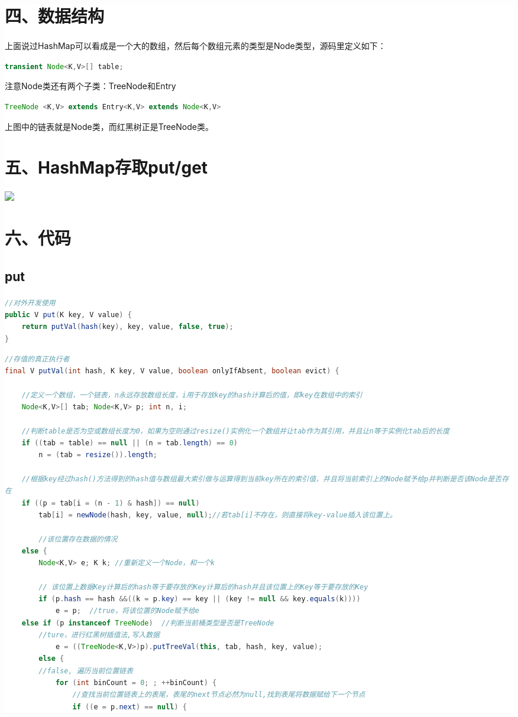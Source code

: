 # 四、数据结构

上面说过HashMap可以看成是一个大的数组，然后每个数组元素的类型是Node类型，源码里定义如下：

```java
transient Node<K,V>[] table;
```

注意Node类还有两个子类：TreeNode和Entry


```java
TreeNode <K,V> extends Entry<K,V> extends Node<K,V>
```

上图中的链表就是Node类，而红黑树正是TreeNode类。


# 五、HashMap存取put/get

![](https://cdn.jsdelivr.net/gh/fanshanhong/note-image/hashmap_put2.png)

# 六、代码

## put

```java
//对外开发使用
public V put(K key, V value) {
    return putVal(hash(key), key, value, false, true);
}

```

```java
//存值的真正执行者
final V putVal(int hash, K key, V value, boolean onlyIfAbsent, boolean evict) {
    
    //定义一个数组，一个链表，n永远存放数组长度，i用于存放key的hash计算后的值，即key在数组中的索引        
    Node<K,V>[] tab; Node<K,V> p; int n, i;
    
    //判断table是否为空或数组长度为0，如果为空则通过resize()实例化一个数组并让tab作为其引用，并且让n等于实例化tab后的长度        
    if ((tab = table) == null || (n = tab.length) == 0)
        n = (tab = resize()).length;
    
    //根据key经过hash()方法得到的hash值与数组最大索引做与运算得到当前key所在的索引值，并且将当前索引上的Node赋予给p并判断是否该Node是否存在
    if ((p = tab[i = (n - 1) & hash]) == null)
        tab[i] = newNode(hash, key, value, null);//若tab[i]不存在，则直接将key-value插入该位置上。
    
        //该位置存在数据的情况  
    else {
        Node<K,V> e; K k; //重新定义一个Node，和一个k
        
	    // 该位置上数据Key计算后的hash等于要存放的Key计算后的hash并且该位置上的Key等于要存放的Key     
        if (p.hash == hash &&((k = p.key) == key || (key != null && key.equals(k))))
            e = p;	//true，将该位置的Node赋予给e
	else if (p instanceof TreeNode)  //判断当前桶类型是否是TreeNode
	    //ture，进行红黑树插值法,写入数据
            e = ((TreeNode<K,V>)p).putTreeVal(this, tab, hash, key, value); 	
        else {	
	    //false, 遍历当前位置链表
            for (int binCount = 0; ; ++binCount) {
                //查找当前位置链表上的表尾，表尾的next节点必然为null,找到表尾将数据赋给下一个节点
                if ((e = p.next) == null) {
```